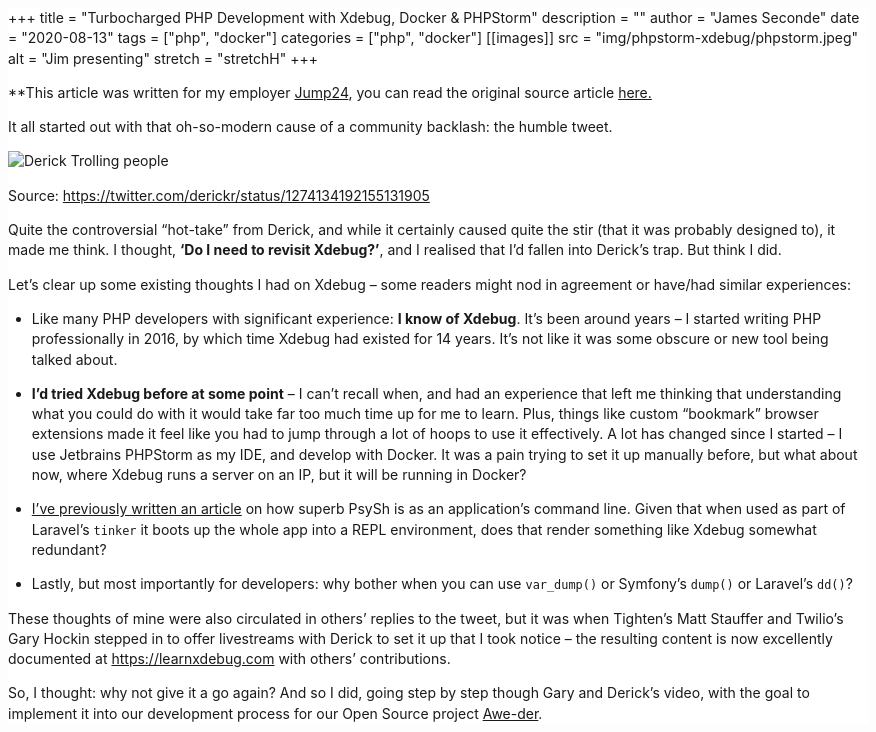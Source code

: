 +++
title = "Turbocharged PHP Development with Xdebug, Docker & PHPStorm"
description = ""
author = "James Seconde"
date = "2020-08-13"
tags = ["php", "docker"]
categories = ["php", "docker"]
[[images]]
  src = "img/phpstorm-xdebug/phpstorm.jpeg"
  alt = "Jim presenting"
  stretch = "stretchH"
+++

**This article was written for my employer [Jump24](https://jump24.co.uk/), you can read the original source article [here.](https://jump24.co.uk/journal/turbocharged-php-development-with-xdebug-docker-and-phpstorm/)

It all started out with that oh-so-modern cause of a community backlash: the humble tweet. 

![Derick Trolling people](https://cdn.jump24.co.uk/uploads/2020/08/tweet.png)

Source: https://twitter.com/derickr/status/1274134192155131905

Quite the controversial “hot-take” from Derick, and while it certainly caused quite the stir (that it was probably designed to), it made me think. I thought, **‘Do I need to revisit Xdebug?’**, and I realised that I’d fallen into Derick’s trap. But think I did.

Let’s clear up some existing thoughts I had on Xdebug – some readers might nod in agreement or have/had similar experiences:

* Like many PHP developers with significant experience: **I know of Xdebug**. It’s been around years – I started writing PHP professionally in 2016, by which time Xdebug had existed for 14 years. It’s not like it was some obscure or new tool being talked about.

* **I’d tried Xdebug before at some point** – I can’t recall when, and had an experience that left me thinking that understanding what you could do with it would take far too much time up for me to learn. Plus, things like custom “bookmark” browser extensions made it feel like you had to jump through a lot of hoops to use it effectively. A lot has changed since I started – I use Jetbrains PHPStorm as my IDE, and develop with Docker. It was a pain trying to set it up manually before, but what about now, where Xdebug runs a server on an IP, but it will be running in Docker?

* [I’ve previously written an article](https://devtheatre.net/psysh) on how superb PsySh is as an application’s command line. Given that when used as part of Laravel’s `tinker` it boots up the whole app into a REPL environment, does that render something like Xdebug somewhat redundant?

* Lastly, but most importantly for developers: why bother when you can use `var_dump()` or Symfony’s `dump()` or Laravel’s `dd()`?

These thoughts of mine were also circulated in others’ replies to the tweet, but it was when Tighten’s Matt Stauffer and Twilio’s Gary Hockin stepped in to offer livestreams with Derick to set it up that I took notice – the resulting content is now excellently documented at https://learnxdebug.com with others’ contributions.

So, I thought: why not give it a go again? And so I did, going step by step though Gary and Derick’s video, with the goal to implement it into our development process for our Open Source project [Awe-der](https://awe-der.net).
